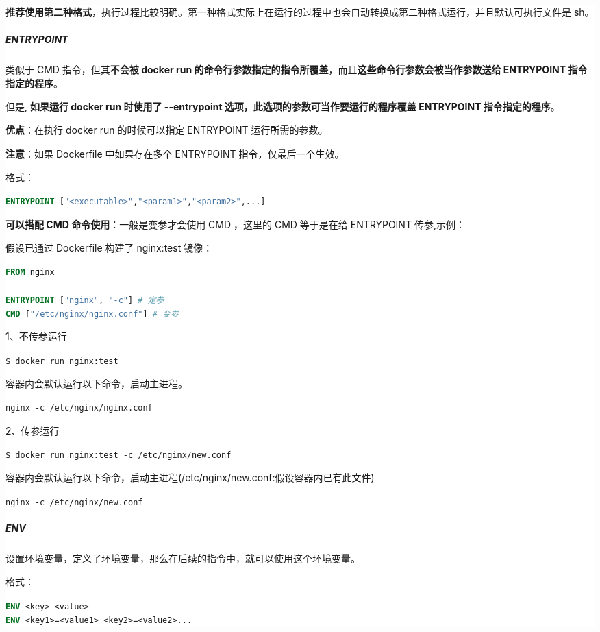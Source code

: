 **推荐使用第二种格式**，执行过程比较明确。第一种格式实际上在运行的过程中也会自动转换成第二种格式运行，并且默认可执行文件是 sh。

##### ENTRYPOINT

类似于 CMD 指令，但其**不会被 docker run 的命令行参数指定的指令所覆盖**，而且**这些命令行参数会被当作参数送给 ENTRYPOINT 指令指定的程序**。

但是, **如果运行 docker run 时使用了 --entrypoint 选项，此选项的参数可当作要运行的程序覆盖 ENTRYPOINT 指令指定的程序**。

**优点**：在执行 docker run 的时候可以指定 ENTRYPOINT 运行所需的参数。

**注意**：如果 Dockerfile 中如果存在多个 ENTRYPOINT 指令，仅最后一个生效。

格式：

```dockerfile
ENTRYPOINT ["<executable>","<param1>","<param2>",...]
```

**可以搭配 CMD 命令使用**：一般是变参才会使用 CMD ，这里的 CMD 等于是在给 ENTRYPOINT 传参,示例：

假设已通过 Dockerfile 构建了 nginx:test 镜像：

```dockerfile
FROM nginx

ENTRYPOINT ["nginx", "-c"] # 定参
CMD ["/etc/nginx/nginx.conf"] # 变参 
```

1、不传参运行

```shell
$ docker run nginx:test
```

容器内会默认运行以下命令，启动主进程。

```shell
nginx -c /etc/nginx/nginx.conf
```

2、传参运行

```shell
$ docker run nginx:test -c /etc/nginx/new.conf
```

容器内会默认运行以下命令，启动主进程(/etc/nginx/new.conf:假设容器内已有此文件)

```shell
nginx -c /etc/nginx/new.conf
```

##### ENV

设置环境变量，定义了环境变量，那么在后续的指令中，就可以使用这个环境变量。

格式：

```dockerfile
ENV <key> <value>
ENV <key1>=<value1> <key2>=<value2>...
```
